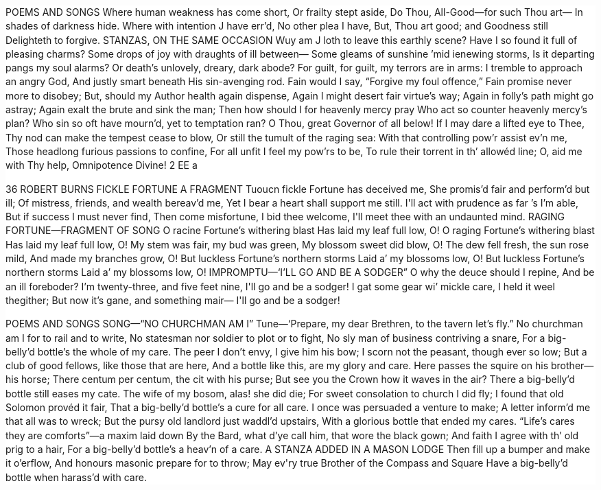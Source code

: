 POEMS AND SONGS Where human weakness has come short, Or frailty stept aside, Do Thou, All-Good—for such Thou art— In shades of darkness hide. Where with intention J have err’d, No other plea I have, But, Thou art good; and Goodness still Delighteth to forgive. STANZAS, ON THE SAME OCCASION Wuy am J loth to leave this earthly scene? Have I so found it full of pleasing charms? Some drops of joy with draughts of ill between— Some gleams of sunshine ’mid ienewing storms, Is it departing pangs my soul alarms? Or death’s unlovely, dreary, dark abode? For guilt, for guilt, my terrors are in arms: I tremble to approach an angry God, And justly smart beneath His sin-avenging rod. Fain would I say, “Forgive my foul offence,” Fain promise never more to disobey; But, should my Author health again dispense, Again I might desert fair virtue’s way; Again in folly’s path might go astray; Again exalt the brute and sink the man; Then how should I for heavenly mercy pray Who act so counter heavenly mercy’s plan? Who sin so oft have mourn’d, yet to temptation ran? O Thou, great Governor of all below! If I may dare a lifted eye to Thee, Thy nod can make the tempest cease to blow, Or still the tumult of the raging sea: With that controlling pow’r assist ev’n me, Those headlong furious passions to confine, For all unfit I feel my pow’rs to be, To rule their torrent in th’ allowéd line; O, aid me with Thy help, Omnipotence Divine! 2 EE a

36 ROBERT BURNS FICKLE FORTUNE A FRAGMENT Tuoucn fickle Fortune has deceived me, She promis’d fair and perform’d but ill; Of mistress, friends, and wealth bereav’d me, Yet I bear a heart shall support me still. I'll act with prudence as far ’s I’m able, But if success I must never find, Then come misfortune, I bid thee welcome, I'll meet thee with an undaunted mind. RAGING FORTUNE—FRAGMENT OF SONG O racine Fortune’s withering blast Has laid my leaf full low, O! O raging Fortune’s withering blast Has laid my leaf full low, O! My stem was fair, my bud was green, My blossom sweet did blow, O! The dew fell fresh, the sun rose mild, And made my branches grow, O! But luckless Fortune’s northern storms Laid a’ my blossoms low, O! But luckless Fortune’s northern storms Laid a’ my blossoms low, O! IMPROMPTU—‘I’LL GO AND BE A SODGER” O why the deuce should I repine, And be an ill foreboder? I’m twenty-three, and five feet nine, I'll go and be a sodger! I gat some gear wi’ mickle care, I held it weel thegither; But now it’s gane, and something mair— I'll go and be a sodger!

POEMS AND SONGS SONG—“NO CHURCHMAN AM I” Tune—‘Prepare, my dear Brethren, to the tavern let’s fly.” No churchman am I for to rail and to write, No statesman nor soldier to plot or to fight, No sly man of business contriving a snare, For a big-belly’d bottle’s the whole of my care. The peer I don’t envy, I give him his bow; I scorn not the peasant, though ever so low; But a club of good fellows, like those that are here, And a bottle like this, are my glory and care. Here passes the squire on his brother—his horse; There centum per centum, the cit with his purse; But see you the Crown how it waves in the air? There a big-belly’d bottle still eases my cate. The wife of my bosom, alas! she did die; For sweet consolation to church I did fly; I found that old Solomon provéd it fair, That a big-belly’d bottle’s a cure for all care. I once was persuaded a venture to make; A letter inform’d me that all was to wreck; But the pursy old landlord just waddl’d upstairs, With a glorious bottle that ended my cares. “Life’s cares they are comforts”—a maxim laid down By the Bard, what d’ye call him, that wore the black gown; And faith I agree with th’ old prig to a hair, For a big-belly’d bottle’s a heav’n of a care. A STANZA ADDED IN A MASON LODGE Then fill up a bumper and make it o’erflow, And honours masonic prepare for to throw; May ev'ry true Brother of the Compass and Square Have a big-belly’d bottle when harass’d with care.
